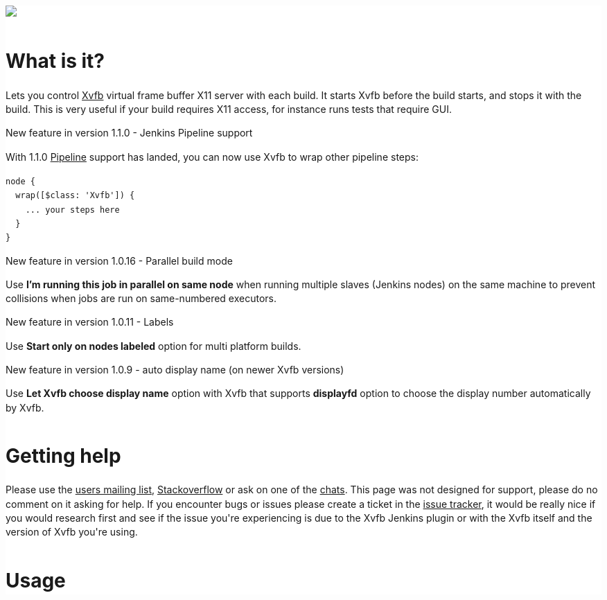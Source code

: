 [![](https://jenkins.ci.cloudbees.com/job/plugins/job/xvfb-plugin/badge/icon)](https://jenkins.ci.cloudbees.com/job/plugins/job/xvfb-plugin/badge/icon)

# What is it?

Lets you
control [Xvfb](http://www.x.org/archive/current/doc/man/man1/Xvfb.1.xhtml)
virtual frame buffer X11 server with each build. It starts Xvfb before
the build starts, and stops it with the build. This is very useful if
your build requires X11 access, for instance runs tests that require
GUI.

New feature in version 1.1.0 - Jenkins Pipeline support

With 1.1.0
[Pipeline](https://wiki.jenkins.io/display/JENKINS/Pipeline+Plugin)
support has landed, you can now use Xvfb to wrap other pipeline steps:

``` syntaxhighlighter-pre
node {
  wrap([$class: 'Xvfb']) {
    ... your steps here
  }
}
```

New feature in version 1.0.16 - Parallel build mode

Use **I’m running this job in parallel on same node** when running
multiple slaves (Jenkins nodes) on the same machine to prevent
collisions when jobs are run on same-numbered executors.

New feature in version 1.0.11 - Labels

Use **Start only on nodes labeled** option for multi platform builds.

New feature in version 1.0.9 - auto display name (on newer Xvfb
versions)

Use **Let Xvfb choose display name** option with Xvfb that supports
**displayfd** option to choose the display number automatically by Xvfb.

# Getting help

Please use the [users mailing list](https://jenkins.io/mailing-lists/),
[Stackoverflow](https://stackoverflow.com/questions/tagged/jenkins) or
ask on one of the [chats](https://jenkins.io/chat/). This page was not
designed for support, please do no comment on it asking for help. If you
encounter bugs or issues please create a ticket in the [issue
tracker](https://issues.jenkins-ci.org/), it would be really nice if you
would research first and see if the issue you're experiencing is due to
the Xvfb Jenkins plugin or with the Xvfb itself and the version of Xvfb
you're using.

# Usage
